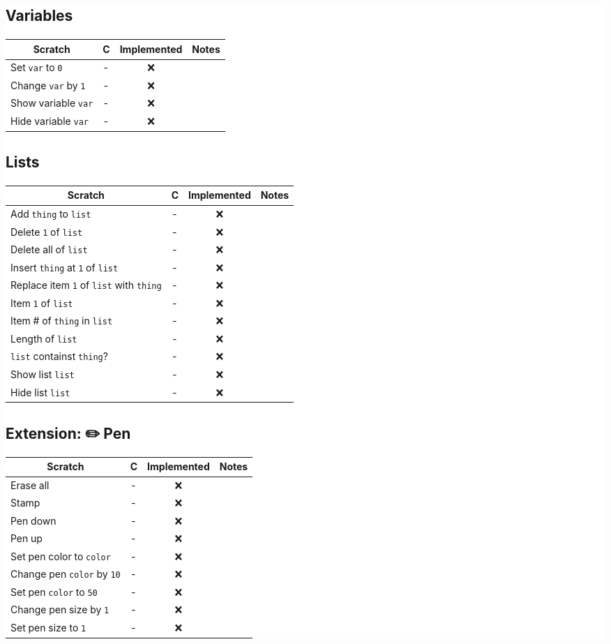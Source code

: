 ## Variables
| Scratch | C | Implemented | Notes |
|------------------------|----------------------------|:----------:|-------------------------------------------|
| Set `var` to `0` | - | ❌ |  |
| Change `var` by `1` | - | ❌ |  |
| Show variable `var` | - | ❌ |  |
| Hide variable `var` | - | ❌ |  |

## Lists
| Scratch | C | Implemented | Notes |
|------------------------|----------------------------|:----------:|-------------------------------------------|
| Add `thing` to `list` | - | ❌ |  |
| Delete `1` of `list` | - | ❌ |  |
| Delete all of `list` | - | ❌ |  |
| Insert `thing` at `1` of `list` | - | ❌ |  |
| Replace item `1` of `list` with `thing` | - | ❌ |  |
| Item `1` of `list` | - | ❌ |  |
| Item # of `thing` in `list` | - | ❌ |  |
| Length of `list` | - | ❌ | |
| `list` containst `thing`? | - | ❌ |  |
| Show list `list` | - | ❌ |  |
| Hide list `list` | - | ❌ |  |

## Extension: ✏️ Pen
| Scratch | C | Implemented | Notes |
|------------------------|----------------------------|:----------:|-------------------------------------------|
| Erase all | - | ❌ |  |
| Stamp | - | ❌ |  |
| Pen down | - | ❌ |  |
| Pen up | - | ❌ |  |
| Set pen color to `color` | - | ❌ |  |
| Change pen `color` by `10` | - | ❌ |  |
| Set pen `color` to `50` | - | ❌ |  |
| Change pen size by `1` | - | ❌ | |
| Set pen size to `1` | - | ❌ |  |
